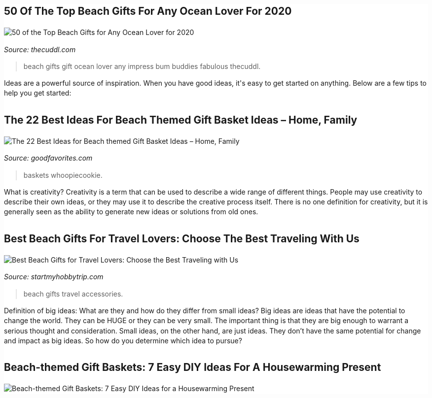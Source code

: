     
## 50 Of The Top Beach Gifts For Any Ocean Lover For 2020

<img loading=lazy src="https://thecuddl.com/images/2019/06/beach-gift-ideas-thecuddl.jpg" onerror="this.onerror=null;this.src='https://tse3.mm.bing.net/th?id=OIP.NL97okE2Ib7iAJsCvUmolwHaVS&amp;pid=15.1';" alt="50 of the Top Beach Gifts for Any Ocean Lover for 2020">

_Source: thecuddl.com_

>beach gifts gift ocean lover any impress bum buddies fabulous thecuddl. 

	

Ideas are a powerful source of inspiration. When you have good ideas, it's easy to get started on anything. Below are a few tips to help you get started: 

    
## The 22 Best Ideas For Beach Themed Gift Basket Ideas – Home, Family

<img loading=lazy src="https://goodfavorites.com/wp-content/uploads/2020/02/beach-themed-gift-basket-ideas-elegant-thanks-teach-of-beach-themed-gift-basket-ideas-scaled.jpg" onerror="this.onerror=null;this.src='https://tse1.mm.bing.net/th?id=OIP.xgv-8klltXuwwZHE-4UyqAHaLG&amp;pid=15.1';" alt="The 22 Best Ideas for Beach themed Gift Basket Ideas – Home, Family">

_Source: goodfavorites.com_

>baskets whoopiecookie. 

	

What is creativity?
Creativity is a term that can be used to describe a wide range of different things. People may use creativity to describe their own ideas, or they may use it to describe the creative process itself. There is no one definition for creativity, but it is generally seen as the ability to generate new ideas or solutions from old ones.

    
## Best Beach Gifts For Travel Lovers: Choose The Best Traveling With Us

<img loading=lazy src="https://startmyhobbytrip.com/wp-content/uploads/2019/08/best-beach-gifts.jpg" onerror="this.onerror=null;this.src='https://tse3.mm.bing.net/th?id=OIP.CK-uejQWFpVNyci_RC5DDgHaFL&amp;pid=15.1';" alt="Best Beach Gifts for Travel Lovers: Choose the Best Traveling with Us">

_Source: startmyhobbytrip.com_

>beach gifts travel accessories. 

	

Definition of big ideas: What are they and how do they differ from small ideas?
Big ideas are ideas that have the potential to change the world. They can be HUGE or they can be very small. The important thing is that they are big enough to warrant a serious thought and consideration. Small ideas, on the other hand, are just ideas. They don’t have the same potential for change and impact as big ideas. So how do you determine which idea to pursue?

    
## Beach-themed Gift Baskets: 7 Easy DIY Ideas For A Housewarming Present

<img loading=lazy src="https://www.bellenza.com/home-portal/wp-content/uploads/2020/03/beach-housewarming-baskets-831x1024.jpg" onerror="this.onerror=null;this.src='https://tse4.mm.bing.net/th?id=OIP.IH64MHMTP-OK7uaGbHqGZwHaJI&amp;pid=15.1';" alt="Beach-themed Gift Baskets: 7 Easy DIY Ideas for a Housewarming Present">
